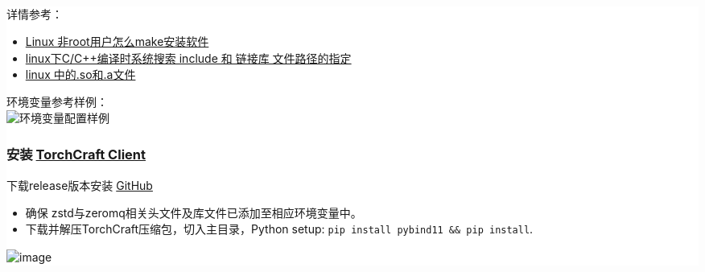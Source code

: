 详情参考：
- [Linux 非root用户怎么make安装软件](https://www.jianshu.com/p/0ef082354fc9)
- [linux下C/C++编译时系统搜索 include 和 链接库 文件路径的指定](http://www.cnblogs.com/bigfi/p/9487427.html)
- [linux 中的.so和.a文件](https://blog.csdn.net/nieyinyin/article/details/6890557)

环境变量参考样例：   
![环境变量配置样例](https://github.com/tjuHaoXiaotian/SC1/blob/master/install_env/client/ref/env_path.png?raw=true)

### 安装 [TorchCraft Client](https://github.com/TorchCraft/TorchCraft)
下载release版本安装 [GitHub ](https://github.com/TorchCraft/TorchCraft/releases)
- 确保 zstd与zeromq相关头文件及库文件已添加至相应环境变量中。
- 下载并解压TorchCraft压缩包，切入主目录，Python setup: `pip install pybind11 && pip install`.

![image](https://raw.githubusercontent.com/tjuHaoXiaotian/SC1/master/install_env/client/ref/linux_torchcraft.png)
